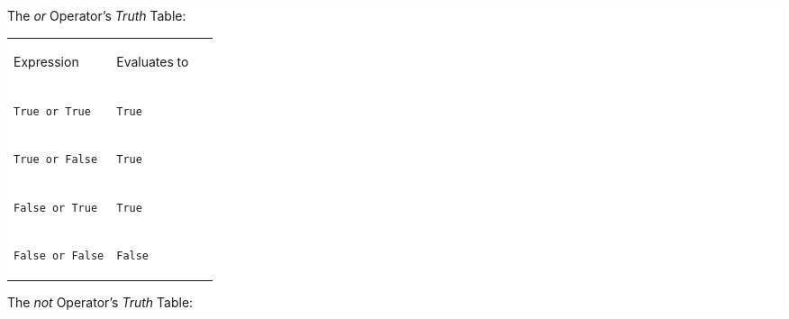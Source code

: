 <span class="text-4505230f--TextH400-3033861f--textContentFamily-49a318e1"><span data-key="d8eced89ccf547bdab554491f496382d"><span data-offset-key="d8eced89ccf547bdab554491f496382d:0">The </span><span data-offset-key="d8eced89ccf547bdab554491f496382d:1">*or*</span><span data-offset-key="d8eced89ccf547bdab554491f496382d:2"> Operator’s </span><span data-offset-key="d8eced89ccf547bdab554491f496382d:3">*Truth*</span><span data-offset-key="d8eced89ccf547bdab554491f496382d:4"> Table:</span></span></span>

<table><colgroup><col style="width: 50%" /><col style="width: 50%" /></colgroup><tbody><tr class="odd"><td style="text-align: left;"><p><span class="text-4505230f--UIH400-4e41e82a--textContentFamily-49a318e1"><span data-key="d1dae9a4e3044355814e906dfd5cfdbc"><span data-offset-key="d1dae9a4e3044355814e906dfd5cfdbc:0">Expression</span></span></span></p></td><td style="text-align: left;"><p><span class="text-4505230f--UIH400-4e41e82a--textContentFamily-49a318e1"><span data-key="601a7b6c6aa644ac934b77c83b28c839"><span data-offset-key="601a7b6c6aa644ac934b77c83b28c839:0">Evaluates to</span></span></span></p></td></tr><tr class="even"><td style="text-align: left;"><p><span class="text-4505230f--TextH400-3033861f--textContentFamily-49a318e1"><span data-key="faf2bc4769cc4d42860b4f1c438df6d0"><span data-offset-key="faf2bc4769cc4d42860b4f1c438df6d0:0"><code class="code-0458e21e" spellcheck="false" data-slate-leaf="true">True or True</code></span></span></span></p></td><td style="text-align: left;"><p><span class="text-4505230f--TextH400-3033861f--textContentFamily-49a318e1"><span data-key="80054e1b05744c04bd96c1aec135855f"><span data-offset-key="80054e1b05744c04bd96c1aec135855f:0"><code class="code-0458e21e" spellcheck="false" data-slate-leaf="true">True</code></span></span></span></p></td></tr><tr class="odd"><td style="text-align: left;"><p><span class="text-4505230f--TextH400-3033861f--textContentFamily-49a318e1"><span data-key="05851b466b744470953d9c2a4451e35c"><span data-offset-key="05851b466b744470953d9c2a4451e35c:0"><code class="code-0458e21e" spellcheck="false" data-slate-leaf="true">True or False</code></span></span></span></p></td><td style="text-align: left;"><p><span class="text-4505230f--TextH400-3033861f--textContentFamily-49a318e1"><span data-key="3a12ad90ace84036a354e6c73c9e9d34"><span data-offset-key="3a12ad90ace84036a354e6c73c9e9d34:0"><code class="code-0458e21e" spellcheck="false" data-slate-leaf="true">True</code></span></span></span></p></td></tr><tr class="even"><td style="text-align: left;"><p><span class="text-4505230f--TextH400-3033861f--textContentFamily-49a318e1"><span data-key="04090411a2e4460fb98d272d37292146"><span data-offset-key="04090411a2e4460fb98d272d37292146:0"><code class="code-0458e21e" spellcheck="false" data-slate-leaf="true">False or True</code></span></span></span></p></td><td style="text-align: left;"><p><span class="text-4505230f--TextH400-3033861f--textContentFamily-49a318e1"><span data-key="845abdf4b2a94fcbb5bda34328b4f4e3"><span data-offset-key="845abdf4b2a94fcbb5bda34328b4f4e3:0"><code class="code-0458e21e" spellcheck="false" data-slate-leaf="true">True</code></span></span></span></p></td></tr><tr class="odd"><td style="text-align: left;"><p><span class="text-4505230f--TextH400-3033861f--textContentFamily-49a318e1"><span data-key="ba60e5fbd37845509258b82e0acdb888"><span data-offset-key="ba60e5fbd37845509258b82e0acdb888:0"><code class="code-0458e21e" spellcheck="false" data-slate-leaf="true">False or False</code></span></span></span></p></td><td style="text-align: left;"><p><span class="text-4505230f--TextH400-3033861f--textContentFamily-49a318e1"><span data-key="2df937b6c11c4f7596ba6a32d38ce2dc"><span data-offset-key="2df937b6c11c4f7596ba6a32d38ce2dc:0"><code class="code-0458e21e" spellcheck="false" data-slate-leaf="true">False</code></span></span></span></p></td></tr></tbody></table>

<span class="text-4505230f--TextH400-3033861f--textContentFamily-49a318e1"><span data-key="efd52218879c4f35a10627da6f21c315"><span data-offset-key="efd52218879c4f35a10627da6f21c315:0">The </span><span data-offset-key="efd52218879c4f35a10627da6f21c315:1">*not*</span><span data-offset-key="efd52218879c4f35a10627da6f21c315:2"> Operator’s </span><span data-offset-key="efd52218879c4f35a10627da6f21c315:3">*Truth*</span><span data-offset-key="efd52218879c4f35a10627da6f21c315:4"> Table:</span></span></span>
